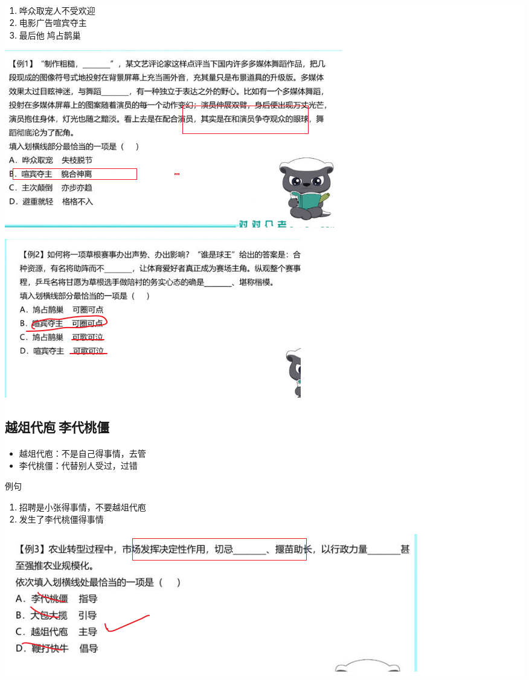 1.  哗众取宠人不受欢迎
2. 电影广告喧宾夺主
3. 最后他 鸠占鹊巢

![image-20240111221616878](.images/image-20240111221616878.png)

![image-20240111221750318](.images/image-20240111221750318.png)



## 越俎代庖 李代桃僵

+ 越俎代庖：不是自己得事情，去管
+  李代桃僵：代替别人受过，过错 

例句

1.  招聘是小张得事情，不要越俎代庖
2. 发生了李代桃僵得事情

![image-20240111222141854](.images/image-20240111222141854.png)
